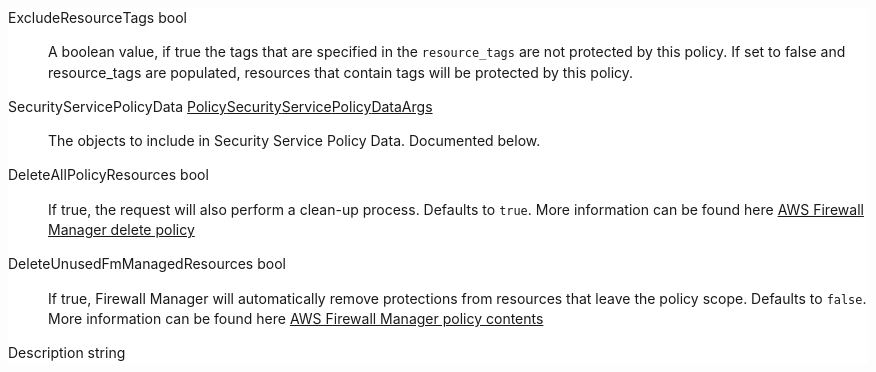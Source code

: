 </dd></dl>
</pulumi-choosable>
</div>

<div>
<pulumi-choosable type="language" values="go">
<dl class="resources-properties"><dt class="property-required"
            title="Required">
        <span id="excluderesourcetags_go">
<a data-swiftype-name="resource-property" data-swiftype-type="text" href="#excluderesourcetags_go" style="color: inherit; text-decoration: inherit;">Exclude<wbr>Resource<wbr>Tags</a>
</span>
        <span class="property-indicator"></span>
        <span class="property-type">bool</span>
    </dt>
    <dd><p>A boolean value, if true the tags that are specified in the <code>resource_tags</code> are not protected by this policy. If set to false and resource_tags are populated, resources that contain tags will be protected by this policy.</p>
</dd><dt class="property-required"
            title="Required">
        <span id="securityservicepolicydata_go">
<a data-swiftype-name="resource-property" data-swiftype-type="text" href="#securityservicepolicydata_go" style="color: inherit; text-decoration: inherit;">Security<wbr>Service<wbr>Policy<wbr>Data</a>
</span>
        <span class="property-indicator"></span>
        <span class="property-type"><a href="#policysecurityservicepolicydata">Policy<wbr>Security<wbr>Service<wbr>Policy<wbr>Data<wbr>Args</a></span>
    </dt>
    <dd><p>The objects to include in Security Service Policy Data. Documented below.</p>
</dd><dt class="property-optional"
            title="Optional">
        <span id="deleteallpolicyresources_go">
<a data-swiftype-name="resource-property" data-swiftype-type="text" href="#deleteallpolicyresources_go" style="color: inherit; text-decoration: inherit;">Delete<wbr>All<wbr>Policy<wbr>Resources</a>
</span>
        <span class="property-indicator"></span>
        <span class="property-type">bool</span>
    </dt>
    <dd><p>If true, the request will also perform a clean-up process. Defaults to <code>true</code>. More information can be found here <a href="https://docs.aws.amazon.com/fms/2018-01-01/APIReference/API_DeletePolicy.html">AWS Firewall Manager delete policy</a></p>
</dd><dt class="property-optional"
            title="Optional">
        <span id="deleteunusedfmmanagedresources_go">
<a data-swiftype-name="resource-property" data-swiftype-type="text" href="#deleteunusedfmmanagedresources_go" style="color: inherit; text-decoration: inherit;">Delete<wbr>Unused<wbr>Fm<wbr>Managed<wbr>Resources</a>
</span>
        <span class="property-indicator"></span>
        <span class="property-type">bool</span>
    </dt>
    <dd><p>If true, Firewall Manager will automatically remove protections from resources that leave the policy scope. Defaults to <code>false</code>. More information can be found here <a href="https://docs.aws.amazon.com/fms/2018-01-01/APIReference/API_Policy.html">AWS Firewall Manager policy contents</a></p>
</dd><dt class="property-optional"
            title="Optional">
        <span id="description_go">
<a data-swiftype-name="resource-property" data-swiftype-type="text" href="#description_go" style="color: inherit; text-decoration: inherit;">Description</a>
</span>
        <span class="property-indicator"></span>
        <span class="property-type">string</span>
    </dt>